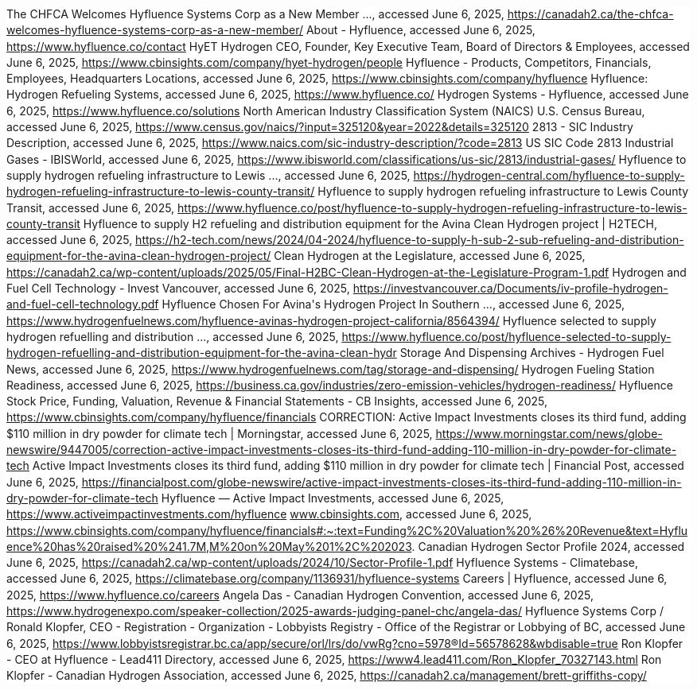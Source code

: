 The CHFCA Welcomes Hyfluence Systems Corp as a New Member ..., accessed June 6, 2025, https://canadah2.ca/the-chfca-welcomes-hyfluence-systems-corp-as-a-new-member/
About - Hyfluence, accessed June 6, 2025, https://www.hyfluence.co/contact
HyET Hydrogen CEO, Founder, Key Executive Team, Board of Directors & Employees, accessed June 6, 2025, https://www.cbinsights.com/company/hyet-hydrogen/people
Hyfluence - Products, Competitors, Financials, Employees, Headquarters Locations, accessed June 6, 2025, https://www.cbinsights.com/company/hyfluence
Hyfluence: Hydrogen Refueling Systems, accessed June 6, 2025, https://www.hyfluence.co/
Hydrogen Systems - Hyfluence, accessed June 6, 2025, https://www.hyfluence.co/solutions
North American Industry Classification System (NAICS) U.S. Census Bureau, accessed June 6, 2025, https://www.census.gov/naics/?input=325120&year=2022&details=325120
2813 - SIC Industry Description, accessed June 6, 2025, https://www.naics.com/sic-industry-description/?code=2813
US SIC Code 2813 Industrial Gases - IBISWorld, accessed June 6, 2025, https://www.ibisworld.com/classifications/us-sic/2813/industrial-gases/
Hyfluence to supply hydrogen refueling infrastructure to Lewis ..., accessed June 6, 2025, https://hydrogen-central.com/hyfluence-to-supply-hydrogen-refueling-infrastructure-to-lewis-county-transit/
Hyfluence to supply hydrogen refueling infrastructure to Lewis County Transit, accessed June 6, 2025, https://www.hyfluence.co/post/hyfluence-to-supply-hydrogen-refueling-infrastructure-to-lewis-county-transit
Hyfluence to supply H2 refueling and distribution equipment for the Avina Clean Hydrogen project | H2TECH, accessed June 6, 2025, https://h2-tech.com/news/2024/04-2024/hyfluence-to-supply-h-sub-2-sub-refueling-and-distribution-equipment-for-the-avina-clean-hydrogen-project/
Clean Hydrogen at the Legislature, accessed June 6, 2025, https://canadah2.ca/wp-content/uploads/2025/05/Final-H2BC-Clean-Hydrogen-at-the-Legislature-Program-1.pdf
Hydrogen and Fuel Cell Technology - Invest Vancouver, accessed June 6, 2025, https://investvancouver.ca/Documents/iv-profile-hydrogen-and-fuel-cell-technology.pdf
Hyfluence Chosen For Avina's Hydrogen Project In Southern ..., accessed June 6, 2025, https://www.hydrogenfuelnews.com/hyfluence-avinas-hydrogen-project-california/8564394/
Hyfluence selected to supply hydrogen refuelling and distribution ..., accessed June 6, 2025, https://www.hyfluence.co/post/hyfluence-selected-to-supply-hydrogen-refuelling-and-distribution-equipment-for-the-avina-clean-hydr
Storage And Dispensing Archives - Hydrogen Fuel News, accessed June 6, 2025, https://www.hydrogenfuelnews.com/tag/storage-and-dispensing/
Hydrogen Fueling Station Readiness, accessed June 6, 2025, https://business.ca.gov/industries/zero-emission-vehicles/hydrogen-readiness/
Hyfluence Stock Price, Funding, Valuation, Revenue & Financial Statements - CB Insights, accessed June 6, 2025, https://www.cbinsights.com/company/hyfluence/financials
CORRECTION: Active Impact Investments closes its third fund, adding $110 million in dry powder for climate tech | Morningstar, accessed June 6, 2025, https://www.morningstar.com/news/globe-newswire/9447005/correction-active-impact-investments-closes-its-third-fund-adding-110-million-in-dry-powder-for-climate-tech
Active Impact Investments closes its third fund, adding $110 million in dry powder for climate tech | Financial Post, accessed June 6, 2025, https://financialpost.com/globe-newswire/active-impact-investments-closes-its-third-fund-adding-110-million-in-dry-powder-for-climate-tech
Hyfluence — Active Impact Investments, accessed June 6, 2025, https://www.activeimpactinvestments.com/hyfluence
www.cbinsights.com, accessed June 6, 2025, https://www.cbinsights.com/company/hyfluence/financials#:~:text=Funding%2C%20Valuation%20%26%20Revenue&text=Hyfluence%20has%20raised%20%241.7M,M%20on%20May%201%2C%202023.
Canadian Hydrogen Sector Profile 2024, accessed June 6, 2025, https://canadah2.ca/wp-content/uploads/2024/10/Sector-Profile-1.pdf
Hyfluence Systems - Climatebase, accessed June 6, 2025, https://climatebase.org/company/1136931/hyfluence-systems
Careers | Hyfluence, accessed June 6, 2025, https://www.hyfluence.co/careers
Angela Das - Canadian Hydrogen Convention, accessed June 6, 2025, https://www.hydrogenexpo.com/speaker-collection/2025-awards-judging-panel-chc/angela-das/
Hyfluence Systems Corp / Ronald Klopfer, CEO - Registration - Organization - Lobbyists Registry - Office of the Registrar or Lobbying of BC, accessed June 6, 2025, https://www.lobbyistsregistrar.bc.ca/app/secure/orl/lrs/do/vwRg?cno=5978®Id=56578628&wbdisable=true
Ron Klopfer - CEO at Hyfluence - Lead411 Directory, accessed June 6, 2025, https://www4.lead411.com/Ron_Klopfer_70327143.html
Ron Klopfer - Canadian Hydrogen Association, accessed June 6, 2025, https://canadah2.ca/management/brett-griffiths-copy/